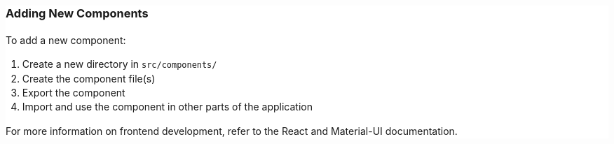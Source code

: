 ### Adding New Components

To add a new component:

1. Create a new directory in `src/components/`
2. Create the component file(s)
3. Export the component
4. Import and use the component in other parts of the application

For more information on frontend development, refer to the React and Material-UI documentation.
